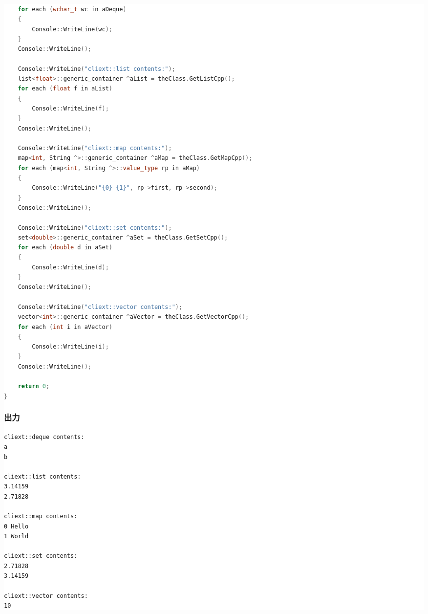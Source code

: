 ```cpp
    for each (wchar_t wc in aDeque)
    {
        Console::WriteLine(wc);
    }
    Console::WriteLine();

    Console::WriteLine("cliext::list contents:");
    list<float>::generic_container ^aList = theClass.GetListCpp();
    for each (float f in aList)
    {
        Console::WriteLine(f);
    }
    Console::WriteLine();

    Console::WriteLine("cliext::map contents:");
    map<int, String ^>::generic_container ^aMap = theClass.GetMapCpp();
    for each (map<int, String ^>::value_type rp in aMap)
    {
        Console::WriteLine("{0} {1}", rp->first, rp->second);
    }
    Console::WriteLine();

    Console::WriteLine("cliext::set contents:");
    set<double>::generic_container ^aSet = theClass.GetSetCpp();
    for each (double d in aSet)
    {
        Console::WriteLine(d);
    }
    Console::WriteLine();

    Console::WriteLine("cliext::vector contents:");
    vector<int>::generic_container ^aVector = theClass.GetVectorCpp();
    for each (int i in aVector)
    {
        Console::WriteLine(i);
    }
    Console::WriteLine();

    return 0;
}
```

### <a name="output"></a>出力

```Output
cliext::deque contents:
a
b

cliext::list contents:
3.14159
2.71828

cliext::map contents:
0 Hello
1 World

cliext::set contents:
2.71828
3.14159

cliext::vector contents:
10
```